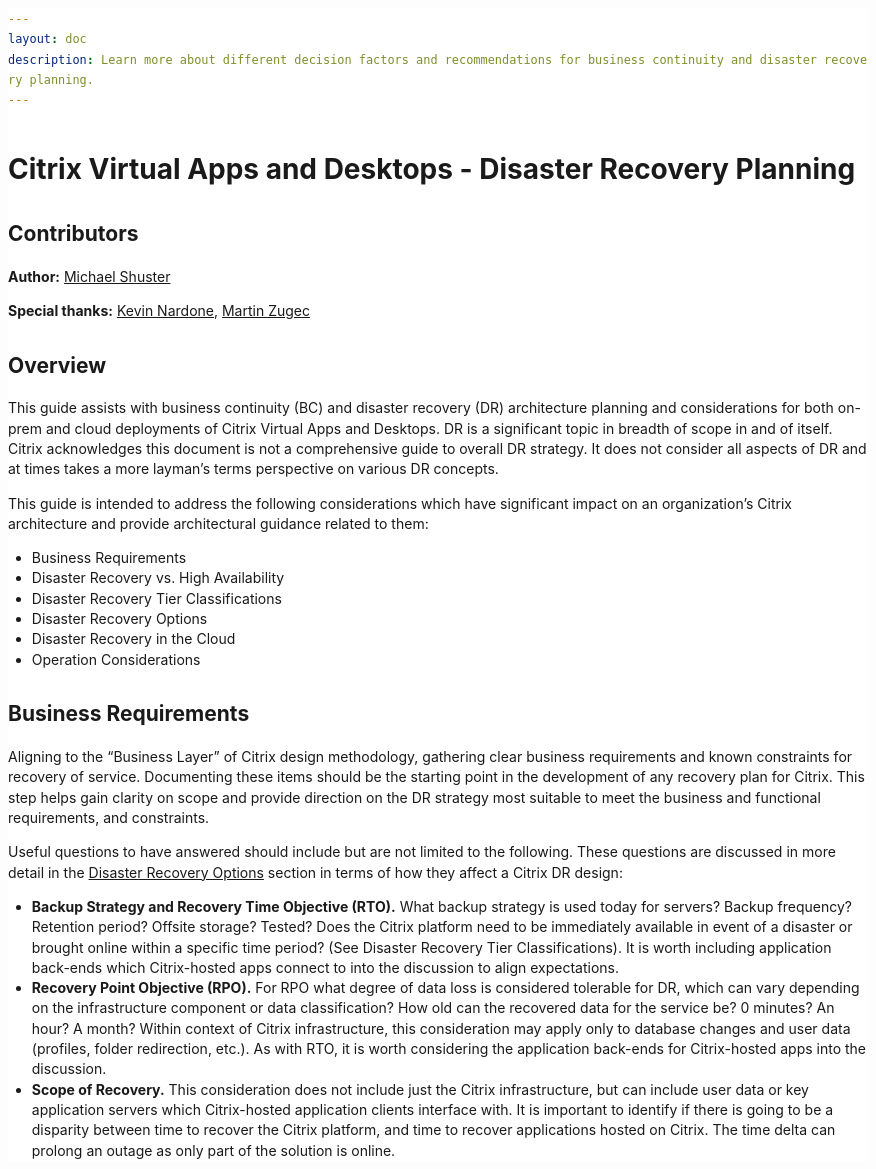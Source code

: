 ```yaml
---
layout: doc
description: Learn more about different decision factors and recommendations for business continuity and disaster recovery planning.
---
```

# Citrix Virtual Apps and Desktops - Disaster Recovery Planning

## Contributors

**Author:** [Michael Shuster](mailto:michael.shuster@citrix.com)

**Special thanks:** [Kevin Nardone](https://www.linkedin.com/in/kevinrnardone/), [Martin Zugec](https://twitter.com/MartinZugec)

## Overview

This guide assists with business continuity (BC) and disaster recovery (DR) architecture planning and considerations for both on-prem and cloud deployments of Citrix Virtual Apps and Desktops. DR is a significant topic in breadth of scope in and of itself. Citrix acknowledges this document is not a comprehensive guide to overall DR strategy. It does not consider all aspects of DR and at times takes a more layman’s terms perspective on various DR concepts.

This guide is intended to address the following considerations which have significant impact on an organization’s Citrix architecture and provide architectural guidance related to them:

-  Business Requirements
-  Disaster Recovery vs. High Availability
-  Disaster Recovery Tier Classifications
-  Disaster Recovery Options
-  Disaster Recovery in the Cloud
-  Operation Considerations

## Business Requirements

Aligning to the “Business Layer” of Citrix design methodology, gathering clear business requirements and known constraints for recovery of service. Documenting these items should be the starting point in the development of any recovery plan for Citrix. This step helps gain clarity on scope and provide direction on the DR strategy most suitable to meet the business and functional requirements, and constraints.

Useful questions to have answered should include but are not limited to the following. These questions are discussed in more detail in the [Disaster Recovery Options](#disaster-recovery-options) section in terms of how they affect a Citrix DR design:

-  **Backup Strategy and Recovery Time Objective (RTO).** What backup strategy is used today for servers? Backup frequency? Retention period? Offsite storage? Tested? Does the Citrix platform need to be immediately available in event of a disaster or brought online within a specific time period? (See Disaster Recovery Tier Classifications). It is worth including application back-ends which Citrix-hosted apps connect to into the discussion to align expectations.
-  **Recovery Point Objective (RPO).** For RPO what degree of data loss is considered tolerable for DR, which can vary depending on the infrastructure component or data classification? How old can the recovered data for the service be? 0 minutes? An hour? A month? Within context of Citrix infrastructure, this consideration may apply only to database changes and user data (profiles, folder redirection, etc.). As with RTO, it is worth considering the application back-ends for Citrix-hosted apps into the discussion.
-  **Scope of Recovery.** This consideration does not include just the Citrix infrastructure, but can include user data or key application servers which Citrix-hosted application clients interface with. It is important to identify if there is going to be a disparity between time to recover the Citrix platform, and time to recover applications hosted on Citrix. The time delta can prolong an outage as only part of the solution is online.